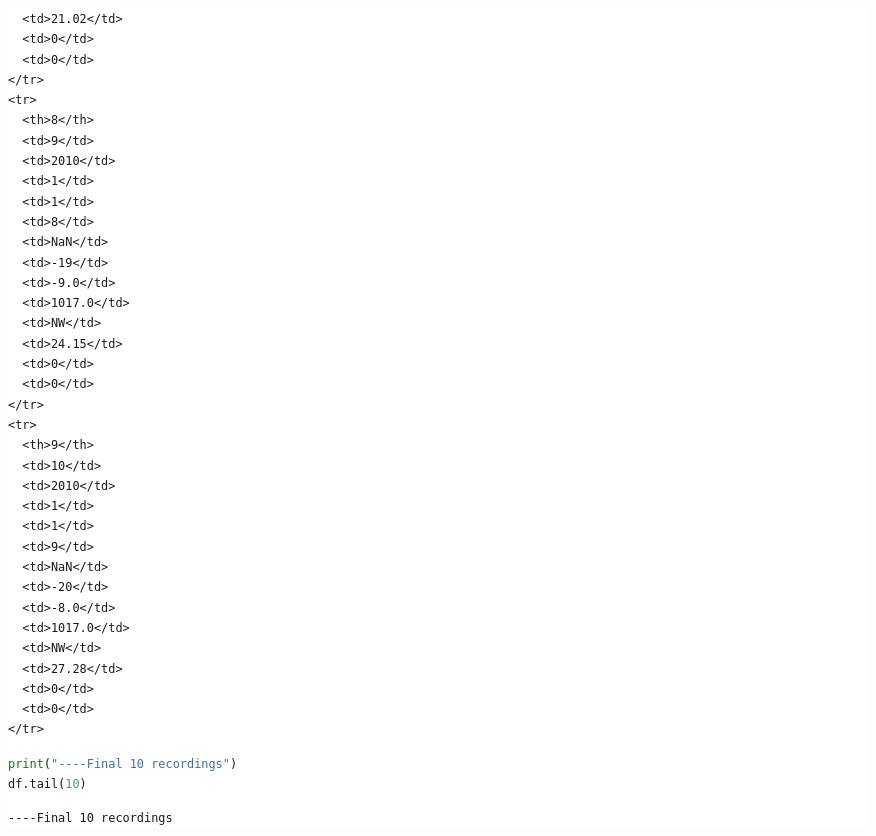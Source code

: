       <td>21.02</td>
      <td>0</td>
      <td>0</td>
    </tr>
    <tr>
      <th>8</th>
      <td>9</td>
      <td>2010</td>
      <td>1</td>
      <td>1</td>
      <td>8</td>
      <td>NaN</td>
      <td>-19</td>
      <td>-9.0</td>
      <td>1017.0</td>
      <td>NW</td>
      <td>24.15</td>
      <td>0</td>
      <td>0</td>
    </tr>
    <tr>
      <th>9</th>
      <td>10</td>
      <td>2010</td>
      <td>1</td>
      <td>1</td>
      <td>9</td>
      <td>NaN</td>
      <td>-20</td>
      <td>-8.0</td>
      <td>1017.0</td>
      <td>NW</td>
      <td>27.28</td>
      <td>0</td>
      <td>0</td>
    </tr>
  </tbody>
</table>
</div>




```python
print("----Final 10 recordings")
df.tail(10)
```

    ----Final 10 recordings
    




<div>
<style scoped>
    .dataframe tbody tr th:only-of-type {
        vertical-align: middle;
    }
